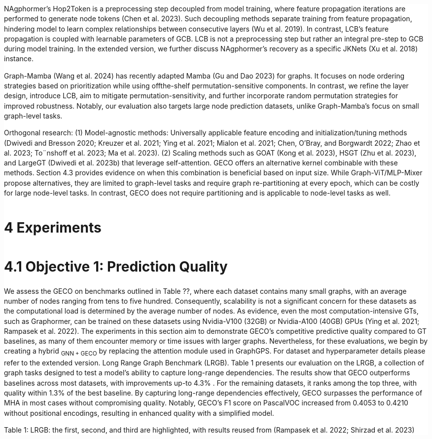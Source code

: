 NAgphormer’s Hop2Token is a preprocessing step decoupled from model training, where feature propagation iterations are performed to generate node tokens (Chen et al. 2023). Such decoupling methods separate training from feature propagation, hindering model to learn complex relationships between consecutive layers (Wu et al. 2019). In contrast, LCB’s feature propagation is coupled with learnable parameters of GCB. LCB is not a preprocessing step but rather an integral pre-step to GCB during model training. In the extended version, we further discuss NAgphormer’s recovery as a specific JKNets (Xu et al. 2018) instance.

Graph-Mamba (Wang et al. 2024) has recently adapted Mamba (Gu and Dao 2023) for graphs. It focuses on node ordering strategies based on prioritization while using offthe-shelf permutation-sensitive components. In contrast, we refine the layer design, introduce LCB, aim to mitigate permutation-sensitivity, and further incorporate random permutation strategies for improved robustness. Notably, our evaluation also targets large node prediction datasets, unlike Graph-Mamba’s focus on small graph-level tasks.

Orthogonal research: (1) Model-agnostic methods: Universally applicable feature encoding and initialization/tuning methods (Dwivedi and Bresson 2020; Kreuzer et al. 2021; Ying et al. 2021; Mialon et al. 2021; Chen, O’Bray, and Borgwardt 2022; Zhao et al. 2023; To¨nshoff et al. 2023; Ma et al. 2023). (2) Scaling methods such as GOAT (Kong et al. 2023), HSGT (Zhu et al. 2023), and LargeGT (Dwivedi et al. 2023b) that leverage self-attention. GECO offers an alternative kernel combinable with these methods. Section 4.3 provides evidence on when this combination is beneficial based on input size. While Graph-ViT/MLP-Mixer propose alternatives, they are limited to graph-level tasks and require graph re-partitioning at every epoch, which can be costly for large node-level tasks. In contrast, GECO does not require partitioning and is applicable to node-level tasks as well.

# 4 Experiments

# 4.1 Objective 1: Prediction Quality

We assess the GECO on benchmarks outlined in Table ??, where each dataset contains many small graphs, with an average number of nodes ranging from tens to five hundred. Consequently, scalability is not a significant concern for these datasets as the computational load is determined by the average number of nodes. As evidence, even the most computation-intensive GTs, such as Graphormer, can be trained on these datasets using Nvidia-V100 (32GB) or Nvidia-A100 (40GB) GPUs (Ying et al. 2021; Rampasek et al. 2022). The experiments in this section aim to demonstrate GECO’s competitive predictive quality compared to GT baselines, as many of them encounter memory or time issues with larger graphs. Nevertheless, for these evaluations, we begin by creating a hybrid $_ { \mathrm { G N N + G E C O } }$ by replacing the attention module used in GraphGPS. For dataset and hyperparameter details please refer to the extended version. Long Range Graph Benchmark (LRGB). Table 1 presents our evaluation on the LRGB, a collection of graph tasks designed to test a model’s ability to capture long-range dependencies. The results show that GECO outperforms baselines across most datasets, with improvements up-to $4 . 3 \%$ . For the remaining datasets, it ranks among the top three, with quality within $1 . 3 \%$ of the best baseline. By capturing long-range dependencies effectively, GECO surpasses the performance of MHA in most cases without compromising quality. Notably, GECO’s F1 score on PascalVOC increased from 0.4053 to 0.4210 without positional encodings, resulting in enhanced quality with a simplified model.

Table 1: LRGB: the first, second, and third are highlighted, with results reused from (Rampasek et al. 2022; Shirzad et al. 2023)   
